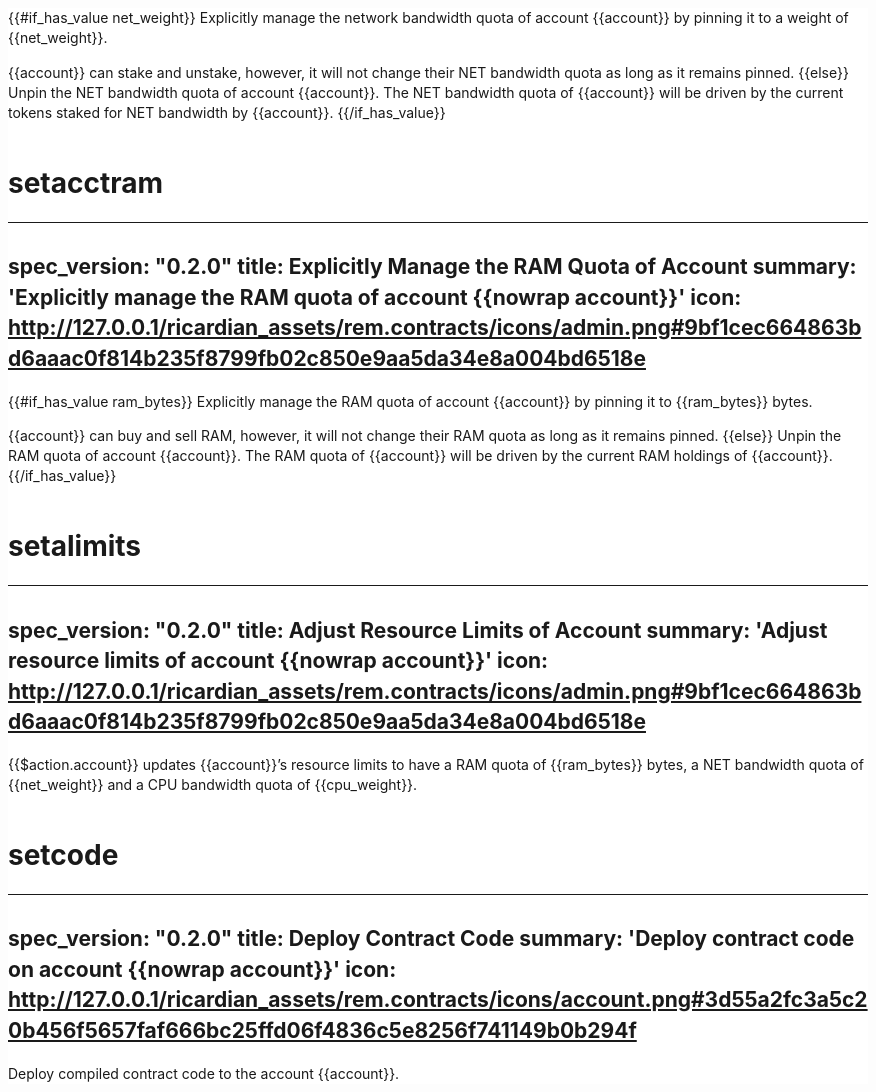 {{#if_has_value net_weight}}
Explicitly manage the network bandwidth quota of account {{account}} by pinning it to a weight of {{net_weight}}.

{{account}} can stake and unstake, however, it will not change their NET bandwidth quota as long as it remains pinned.
{{else}}
Unpin the NET bandwidth quota of account {{account}}. The NET bandwidth quota of {{account}} will be driven by the current tokens staked for NET bandwidth by {{account}}.
{{/if_has_value}}

<h1 class="contract">setacctram</h1>

---
spec_version: "0.2.0"
title: Explicitly Manage the RAM Quota of Account
summary: 'Explicitly manage the RAM quota of account {{nowrap account}}'
icon: http://127.0.0.1/ricardian_assets/rem.contracts/icons/admin.png#9bf1cec664863bd6aaac0f814b235f8799fb02c850e9aa5da34e8a004bd6518e
---

{{#if_has_value ram_bytes}}
Explicitly manage the RAM quota of account {{account}} by pinning it to {{ram_bytes}} bytes.

{{account}} can buy and sell RAM, however, it will not change their RAM quota as long as it remains pinned.
{{else}}
Unpin the RAM quota of account {{account}}. The RAM quota of {{account}} will be driven by the current RAM holdings of {{account}}.
{{/if_has_value}}

<h1 class="contract">setalimits</h1>

---
spec_version: "0.2.0"
title: Adjust Resource Limits of Account
summary: 'Adjust resource limits of account {{nowrap account}}'
icon: http://127.0.0.1/ricardian_assets/rem.contracts/icons/admin.png#9bf1cec664863bd6aaac0f814b235f8799fb02c850e9aa5da34e8a004bd6518e
---

{{$action.account}} updates {{account}}’s resource limits to have a RAM quota of {{ram_bytes}} bytes, a NET bandwidth quota of {{net_weight}} and a CPU bandwidth quota of {{cpu_weight}}.

<h1 class="contract">setcode</h1>

---
spec_version: "0.2.0"
title: Deploy Contract Code
summary: 'Deploy contract code on account {{nowrap account}}'
icon: http://127.0.0.1/ricardian_assets/rem.contracts/icons/account.png#3d55a2fc3a5c20b456f5657faf666bc25ffd06f4836c5e8256f741149b0b294f
---

Deploy compiled contract code to the account {{account}}.
